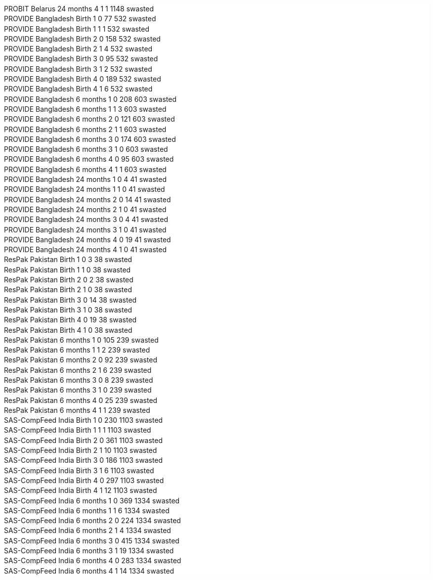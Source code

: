 PROBIT           Belarus        24 months                4         1        1    1148  swasted          
PROVIDE          Bangladesh     Birth                    1         0       77     532  swasted          
PROVIDE          Bangladesh     Birth                    1         1        1     532  swasted          
PROVIDE          Bangladesh     Birth                    2         0      158     532  swasted          
PROVIDE          Bangladesh     Birth                    2         1        4     532  swasted          
PROVIDE          Bangladesh     Birth                    3         0       95     532  swasted          
PROVIDE          Bangladesh     Birth                    3         1        2     532  swasted          
PROVIDE          Bangladesh     Birth                    4         0      189     532  swasted          
PROVIDE          Bangladesh     Birth                    4         1        6     532  swasted          
PROVIDE          Bangladesh     6 months                 1         0      208     603  swasted          
PROVIDE          Bangladesh     6 months                 1         1        3     603  swasted          
PROVIDE          Bangladesh     6 months                 2         0      121     603  swasted          
PROVIDE          Bangladesh     6 months                 2         1        1     603  swasted          
PROVIDE          Bangladesh     6 months                 3         0      174     603  swasted          
PROVIDE          Bangladesh     6 months                 3         1        0     603  swasted          
PROVIDE          Bangladesh     6 months                 4         0       95     603  swasted          
PROVIDE          Bangladesh     6 months                 4         1        1     603  swasted          
PROVIDE          Bangladesh     24 months                1         0        4      41  swasted          
PROVIDE          Bangladesh     24 months                1         1        0      41  swasted          
PROVIDE          Bangladesh     24 months                2         0       14      41  swasted          
PROVIDE          Bangladesh     24 months                2         1        0      41  swasted          
PROVIDE          Bangladesh     24 months                3         0        4      41  swasted          
PROVIDE          Bangladesh     24 months                3         1        0      41  swasted          
PROVIDE          Bangladesh     24 months                4         0       19      41  swasted          
PROVIDE          Bangladesh     24 months                4         1        0      41  swasted          
ResPak           Pakistan       Birth                    1         0        3      38  swasted          
ResPak           Pakistan       Birth                    1         1        0      38  swasted          
ResPak           Pakistan       Birth                    2         0        2      38  swasted          
ResPak           Pakistan       Birth                    2         1        0      38  swasted          
ResPak           Pakistan       Birth                    3         0       14      38  swasted          
ResPak           Pakistan       Birth                    3         1        0      38  swasted          
ResPak           Pakistan       Birth                    4         0       19      38  swasted          
ResPak           Pakistan       Birth                    4         1        0      38  swasted          
ResPak           Pakistan       6 months                 1         0      105     239  swasted          
ResPak           Pakistan       6 months                 1         1        2     239  swasted          
ResPak           Pakistan       6 months                 2         0       92     239  swasted          
ResPak           Pakistan       6 months                 2         1        6     239  swasted          
ResPak           Pakistan       6 months                 3         0        8     239  swasted          
ResPak           Pakistan       6 months                 3         1        0     239  swasted          
ResPak           Pakistan       6 months                 4         0       25     239  swasted          
ResPak           Pakistan       6 months                 4         1        1     239  swasted          
SAS-CompFeed     India          Birth                    1         0      230    1103  swasted          
SAS-CompFeed     India          Birth                    1         1        1    1103  swasted          
SAS-CompFeed     India          Birth                    2         0      361    1103  swasted          
SAS-CompFeed     India          Birth                    2         1       10    1103  swasted          
SAS-CompFeed     India          Birth                    3         0      186    1103  swasted          
SAS-CompFeed     India          Birth                    3         1        6    1103  swasted          
SAS-CompFeed     India          Birth                    4         0      297    1103  swasted          
SAS-CompFeed     India          Birth                    4         1       12    1103  swasted          
SAS-CompFeed     India          6 months                 1         0      369    1334  swasted          
SAS-CompFeed     India          6 months                 1         1        6    1334  swasted          
SAS-CompFeed     India          6 months                 2         0      224    1334  swasted          
SAS-CompFeed     India          6 months                 2         1        4    1334  swasted          
SAS-CompFeed     India          6 months                 3         0      415    1334  swasted          
SAS-CompFeed     India          6 months                 3         1       19    1334  swasted          
SAS-CompFeed     India          6 months                 4         0      283    1334  swasted          
SAS-CompFeed     India          6 months                 4         1       14    1334  swasted          